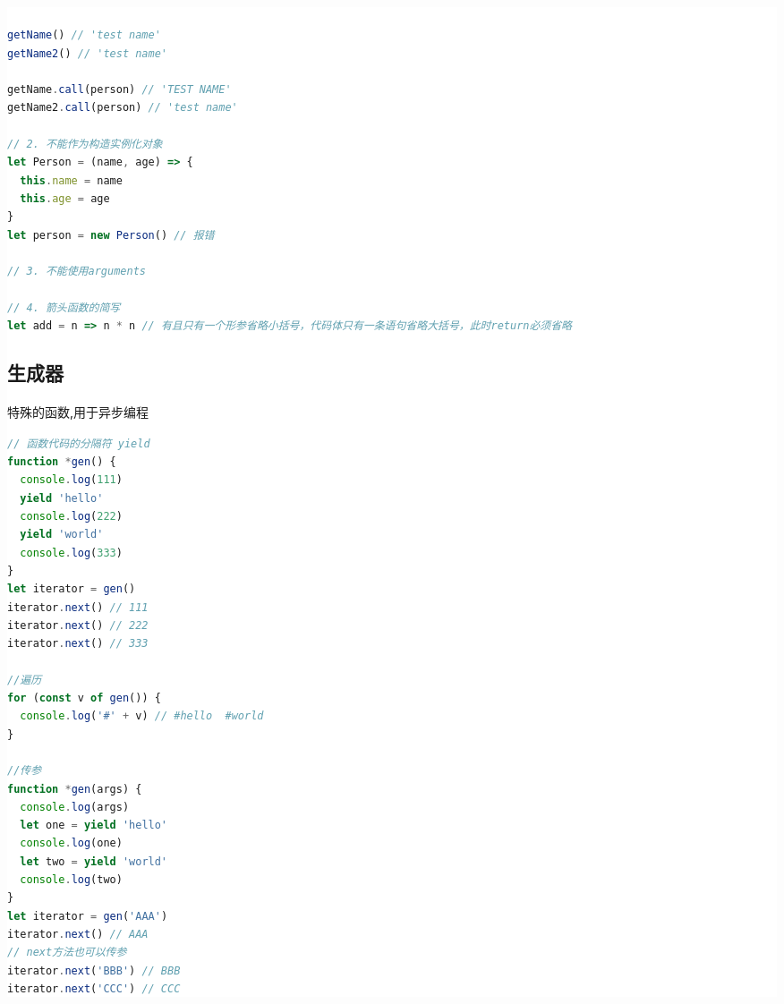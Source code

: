 ```js

getName() // 'test name'
getName2() // 'test name'

getName.call(person) // 'TEST NAME'
getName2.call(person) // 'test name'

// 2. 不能作为构造实例化对象
let Person = (name, age) => {
  this.name = name
  this.age = age
}
let person = new Person() // 报错

// 3. 不能使用arguments

// 4. 箭头函数的简写
let add = n => n * n // 有且只有一个形参省略小括号，代码体只有一条语句省略大括号，此时return必须省略
```


## 生成器
特殊的函数,用于异步编程

```js
// 函数代码的分隔符 yield
function *gen() {
  console.log(111)
  yield 'hello'
  console.log(222)
  yield 'world'
  console.log(333)
}
let iterator = gen()
iterator.next() // 111
iterator.next() // 222
iterator.next() // 333

//遍历
for (const v of gen()) {
  console.log('#' + v) // #hello  #world
}

//传参
function *gen(args) {
  console.log(args)
  let one = yield 'hello'
  console.log(one)
  let two = yield 'world'
  console.log(two)
}
let iterator = gen('AAA')
iterator.next() // AAA
// next方法也可以传参
iterator.next('BBB') // BBB
iterator.next('CCC') // CCC
```
